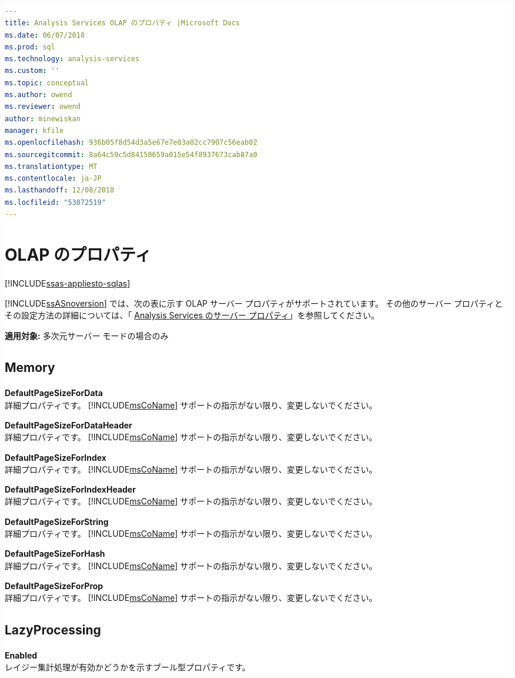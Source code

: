```yaml
---
title: Analysis Services OLAP のプロパティ |Microsoft Docs
ms.date: 06/07/2018
ms.prod: sql
ms.technology: analysis-services
ms.custom: ''
ms.topic: conceptual
ms.author: owend
ms.reviewer: owend
author: minewiskan
manager: kfile
ms.openlocfilehash: 936b05f8d54d3a5e67e7e03a02cc7907c56eab02
ms.sourcegitcommit: 8a64c59c5d84150659a015e54f8937673cab87a0
ms.translationtype: MT
ms.contentlocale: ja-JP
ms.lasthandoff: 12/08/2018
ms.locfileid: "53072519"
---
```

# <a name="olap-properties"></a>OLAP のプロパティ
[!INCLUDE[ssas-appliesto-sqlas](../../includes/ssas-appliesto-sqlas.md)]

  [!INCLUDE[ssASnoversion](../../includes/ssasnoversion-md.md)] では、次の表に示す OLAP サーバー プロパティがサポートされています。 その他のサーバー プロパティとその設定方法の詳細については、「 [Analysis Services のサーバー プロパティ](../../analysis-services/server-properties/server-properties-in-analysis-services.md)」を参照してください。  
  
 **適用対象:** 多次元サーバー モードの場合のみ  
  
## <a name="memory"></a>Memory  
 **DefaultPageSizeForData**  
 詳細プロパティです。 [!INCLUDE[msCoName](../../includes/msconame-md.md)] サポートの指示がない限り、変更しないでください。  
  
 **DefaultPageSizeForDataHeader**  
 詳細プロパティです。 [!INCLUDE[msCoName](../../includes/msconame-md.md)] サポートの指示がない限り、変更しないでください。  
  
 **DefaultPageSizeForIndex**  
 詳細プロパティです。 [!INCLUDE[msCoName](../../includes/msconame-md.md)] サポートの指示がない限り、変更しないでください。  
  
 **DefaultPageSizeForIndexHeader**  
 詳細プロパティです。 [!INCLUDE[msCoName](../../includes/msconame-md.md)] サポートの指示がない限り、変更しないでください。  
  
 **DefaultPageSizeForString**  
 詳細プロパティです。 [!INCLUDE[msCoName](../../includes/msconame-md.md)] サポートの指示がない限り、変更しないでください。  
  
 **DefaultPageSizeForHash**  
 詳細プロパティです。 [!INCLUDE[msCoName](../../includes/msconame-md.md)] サポートの指示がない限り、変更しないでください。  
  
 **DefaultPageSizeForProp**  
 詳細プロパティです。 [!INCLUDE[msCoName](../../includes/msconame-md.md)] サポートの指示がない限り、変更しないでください。  
  
## <a name="lazyprocessing"></a>LazyProcessing  
 **Enabled**  
 レイジー集計処理が有効かどうかを示すブール型プロパティです。  
  
